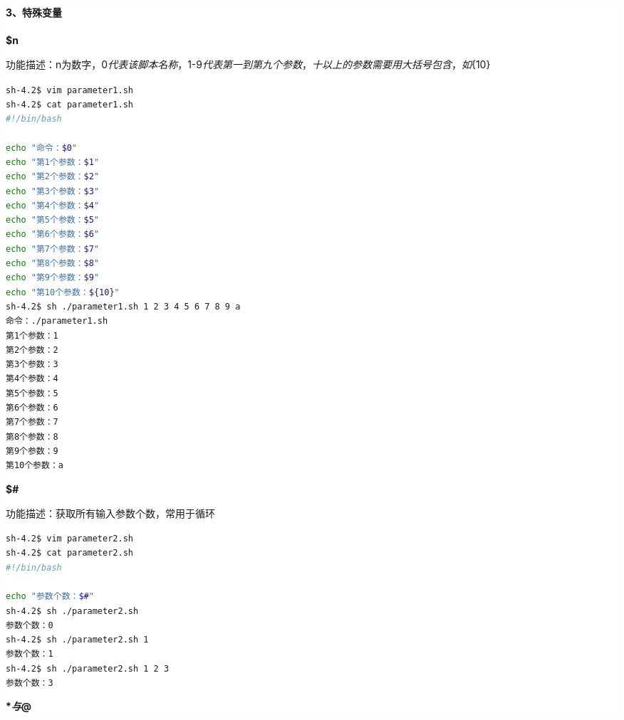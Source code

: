 #### 3、特殊变量

**$n**

功能描述：n为数字，$0代表该脚本名称，$1-$9代表第一到第九个参数，十以上的参数需要用大括号包含，如${10}

```sh
sh-4.2$ vim parameter1.sh
sh-4.2$ cat parameter1.sh 
#!/bin/bash

echo "命令：$0"
echo "第1个参数：$1"
echo "第2个参数：$2"
echo "第3个参数：$3"
echo "第4个参数：$4"
echo "第5个参数：$5"
echo "第6个参数：$6"
echo "第7个参数：$7"
echo "第8个参数：$8"
echo "第9个参数：$9"
echo "第10个参数：${10}"
sh-4.2$ sh ./parameter1.sh 1 2 3 4 5 6 7 8 9 a
命令：./parameter1.sh
第1个参数：1
第2个参数：2
第3个参数：3
第4个参数：4
第5个参数：5
第6个参数：6
第7个参数：7
第8个参数：8
第9个参数：9
第10个参数：a
```

**$#**

功能描述：获取所有输入参数个数，常用于循环

```sh
sh-4.2$ vim parameter2.sh
sh-4.2$ cat parameter2.sh 
#!/bin/bash

echo "参数个数：$#"
sh-4.2$ sh ./parameter2.sh 
参数个数：0
sh-4.2$ sh ./parameter2.sh 1
参数个数：1
sh-4.2$ sh ./parameter2.sh 1 2 3
参数个数：3
```

**$*与$@**
